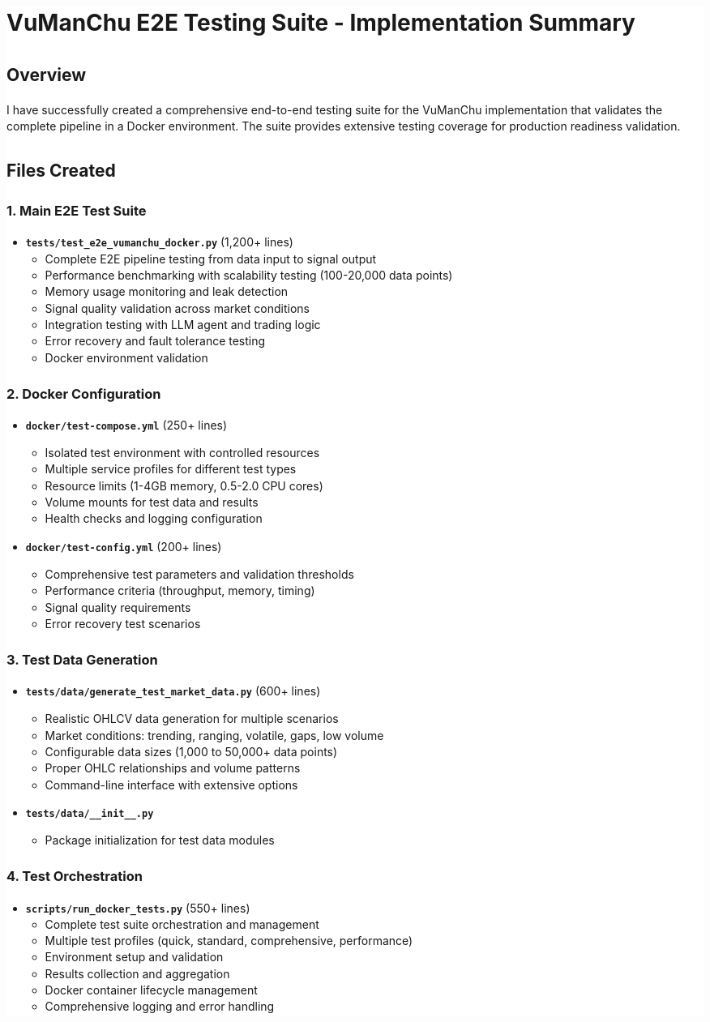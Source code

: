 # VuManChu E2E Testing Suite - Implementation Summary

## Overview

I have successfully created a comprehensive end-to-end testing suite for the VuManChu implementation that validates the complete pipeline in a Docker environment. The suite provides extensive testing coverage for production readiness validation.

## Files Created

### 1. Main E2E Test Suite
- **`tests/test_e2e_vumanchu_docker.py`** (1,200+ lines)
  - Complete E2E pipeline testing from data input to signal output
  - Performance benchmarking with scalability testing (100-20,000 data points)
  - Memory usage monitoring and leak detection
  - Signal quality validation across market conditions
  - Integration testing with LLM agent and trading logic
  - Error recovery and fault tolerance testing
  - Docker environment validation

### 2. Docker Configuration
- **`docker/test-compose.yml`** (250+ lines)
  - Isolated test environment with controlled resources
  - Multiple service profiles for different test types
  - Resource limits (1-4GB memory, 0.5-2.0 CPU cores)
  - Volume mounts for test data and results
  - Health checks and logging configuration

- **`docker/test-config.yml`** (200+ lines)
  - Comprehensive test parameters and validation thresholds
  - Performance criteria (throughput, memory, timing)
  - Signal quality requirements
  - Error recovery test scenarios

### 3. Test Data Generation
- **`tests/data/generate_test_market_data.py`** (600+ lines)
  - Realistic OHLCV data generation for multiple scenarios
  - Market conditions: trending, ranging, volatile, gaps, low volume
  - Configurable data sizes (1,000 to 50,000+ data points)
  - Proper OHLC relationships and volume patterns
  - Command-line interface with extensive options

- **`tests/data/__init__.py`**
  - Package initialization for test data modules

### 4. Test Orchestration
- **`scripts/run_docker_tests.py`** (550+ lines)
  - Complete test suite orchestration and management
  - Multiple test profiles (quick, standard, comprehensive, performance)
  - Environment setup and validation
  - Results collection and aggregation
  - Docker container lifecycle management
  - Comprehensive logging and error handling
